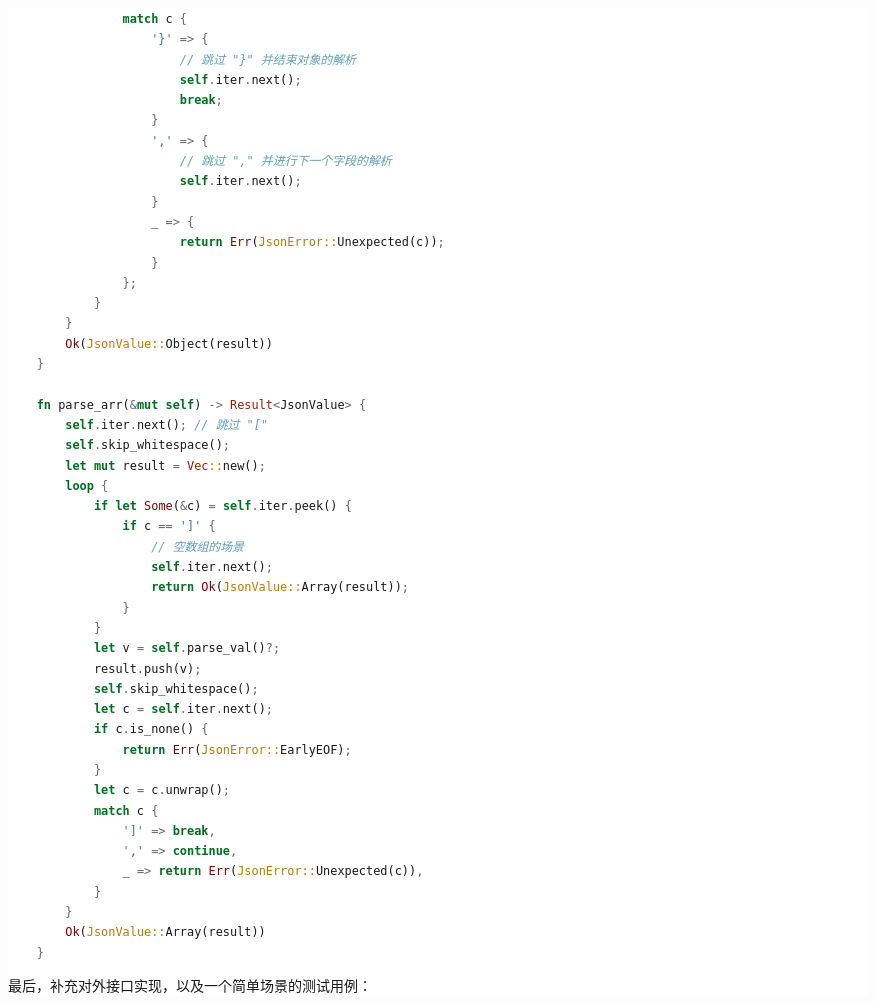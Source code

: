 ```rust
                match c {
                    '}' => {
                        // 跳过 "}" 并结束对象的解析
                        self.iter.next();
                        break;
                    }
                    ',' => {
                        // 跳过 "," 并进行下一个字段的解析
                        self.iter.next();
                    }
                    _ => {
                        return Err(JsonError::Unexpected(c));
                    }
                };
            }
        }
        Ok(JsonValue::Object(result))
    }

    fn parse_arr(&mut self) -> Result<JsonValue> {
        self.iter.next(); // 跳过 "["
        self.skip_whitespace();
        let mut result = Vec::new();
        loop {
            if let Some(&c) = self.iter.peek() {
                if c == ']' {
                    // 空数组的场景
                    self.iter.next();
                    return Ok(JsonValue::Array(result));
                }
            }
            let v = self.parse_val()?;
            result.push(v);
            self.skip_whitespace();
            let c = self.iter.next();
            if c.is_none() {
                return Err(JsonError::EarlyEOF);
            }
            let c = c.unwrap();
            match c {
                ']' => break,
                ',' => continue,
                _ => return Err(JsonError::Unexpected(c)),
            }
        }
        Ok(JsonValue::Array(result))
    }
```

最后，补充对外接口实现，以及一个简单场景的测试用例：
